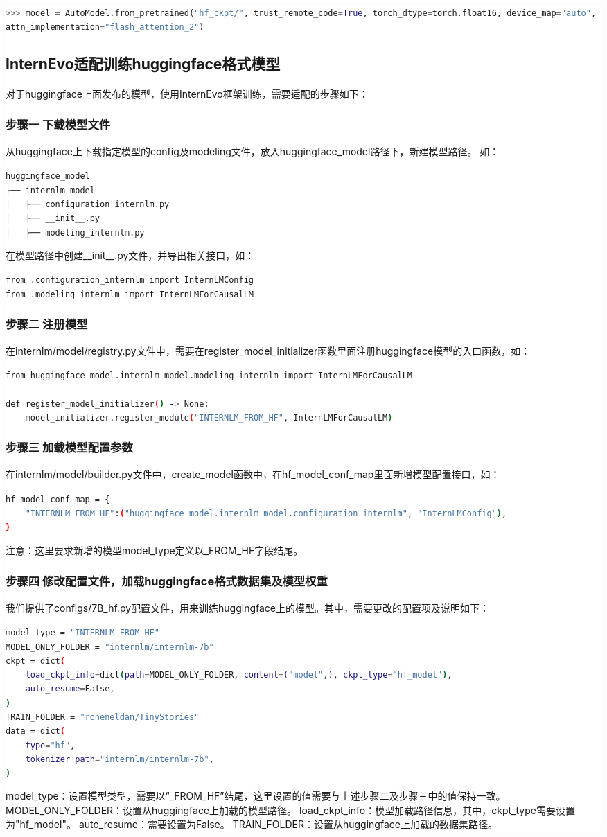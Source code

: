```python
>>> model = AutoModel.from_pretrained("hf_ckpt/", trust_remote_code=True, torch_dtype=torch.float16, device_map="auto", attn_implementation="flash_attention_2")
```

## InternEvo适配训练huggingface格式模型

对于huggingface上面发布的模型，使用InternEvo框架训练，需要适配的步骤如下：

### 步骤一 下载模型文件
从huggingface上下载指定模型的config及modeling文件，放入huggingface_model路径下，新建模型路径。
如：
```bash
huggingface_model
├── internlm_model
│   ├── configuration_internlm.py
│   ├── __init__.py
│   ├── modeling_internlm.py
```

在模型路径中创建__init__.py文件，并导出相关接口，如：
```bash
from .configuration_internlm import InternLMConfig
from .modeling_internlm import InternLMForCausalLM
```

### 步骤二 注册模型
在internlm/model/registry.py文件中，需要在register_model_initializer函数里面注册huggingface模型的入口函数，如：
```bash
from huggingface_model.internlm_model.modeling_internlm import InternLMForCausalLM

def register_model_initializer() -> None:
    model_initializer.register_module("INTERNLM_FROM_HF", InternLMForCausalLM)
```

### 步骤三 加载模型配置参数
在internlm/model/builder.py文件中，create_model函数中，在hf_model_conf_map里面新增模型配置接口，如：
```bash
hf_model_conf_map = {
    "INTERNLM_FROM_HF":("huggingface_model.internlm_model.configuration_internlm", "InternLMConfig"),
}
```
注意：这里要求新增的模型model_type定义以_FROM_HF字段结尾。

### 步骤四 修改配置文件，加载huggingface格式数据集及模型权重
我们提供了configs/7B_hf.py配置文件，用来训练huggingface上的模型。其中，需要更改的配置项及说明如下：
```bash
model_type = "INTERNLM_FROM_HF"
MODEL_ONLY_FOLDER = "internlm/internlm-7b"
ckpt = dict(
    load_ckpt_info=dict(path=MODEL_ONLY_FOLDER, content=("model",), ckpt_type="hf_model"),
    auto_resume=False,
)
TRAIN_FOLDER = "roneneldan/TinyStories"
data = dict(
    type="hf",
    tokenizer_path="internlm/internlm-7b",
)
```
model_type：设置模型类型，需要以“_FROM_HF”结尾，这里设置的值需要与上述步骤二及步骤三中的值保持一致。
MODEL_ONLY_FOLDER：设置从huggingface上加载的模型路径。
load_ckpt_info：模型加载路径信息，其中，ckpt_type需要设置为"hf_model"。
auto_resume：需要设置为False。
TRAIN_FOLDER：设置从huggingface上加载的数据集路径。